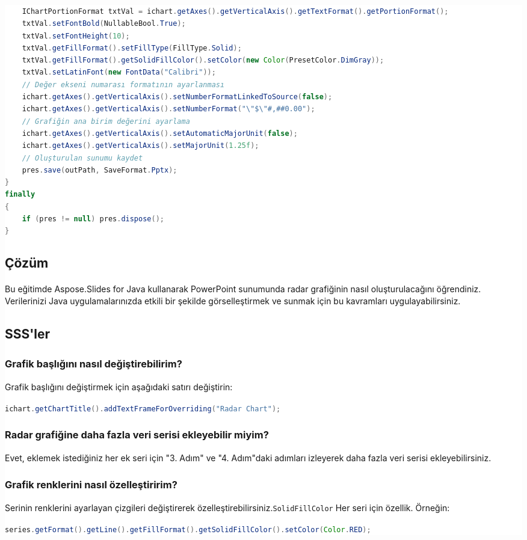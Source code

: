 ```java
	IChartPortionFormat txtVal = ichart.getAxes().getVerticalAxis().getTextFormat().getPortionFormat();
	txtVal.setFontBold(NullableBool.True);
	txtVal.setFontHeight(10);
	txtVal.getFillFormat().setFillType(FillType.Solid);
	txtVal.getFillFormat().getSolidFillColor().setColor(new Color(PresetColor.DimGray));
	txtVal.setLatinFont(new FontData("Calibri"));
	// Değer ekseni numarası formatının ayarlanması
	ichart.getAxes().getVerticalAxis().setNumberFormatLinkedToSource(false);
	ichart.getAxes().getVerticalAxis().setNumberFormat("\"$\"#,##0.00");
	// Grafiğin ana birim değerini ayarlama
	ichart.getAxes().getVerticalAxis().setAutomaticMajorUnit(false);
	ichart.getAxes().getVerticalAxis().setMajorUnit(1.25f);
	// Oluşturulan sunumu kaydet
	pres.save(outPath, SaveFormat.Pptx);
}
finally
{
	if (pres != null) pres.dispose();
}
```

## Çözüm

Bu eğitimde Aspose.Slides for Java kullanarak PowerPoint sunumunda radar grafiğinin nasıl oluşturulacağını öğrendiniz. Verilerinizi Java uygulamalarınızda etkili bir şekilde görselleştirmek ve sunmak için bu kavramları uygulayabilirsiniz.

## SSS'ler

### Grafik başlığını nasıl değiştirebilirim?

Grafik başlığını değiştirmek için aşağıdaki satırı değiştirin:
```java
ichart.getChartTitle().addTextFrameForOverriding("Radar Chart");
```

### Radar grafiğine daha fazla veri serisi ekleyebilir miyim?

Evet, eklemek istediğiniz her ek seri için "3. Adım" ve "4. Adım"daki adımları izleyerek daha fazla veri serisi ekleyebilirsiniz.

### Grafik renklerini nasıl özelleştiririm?

 Serinin renklerini ayarlayan çizgileri değiştirerek özelleştirebilirsiniz.`SolidFillColor` Her seri için özellik. Örneğin:
```java
series.getFormat().getLine().getFillFormat().getSolidFillColor().setColor(Color.RED);
```
